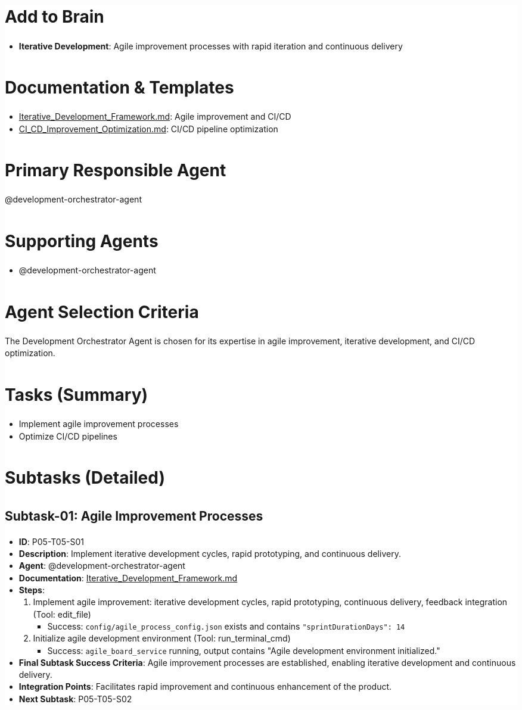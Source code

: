 # Add to Brain
- **Iterative Development**: Agile improvement processes with rapid iteration and continuous delivery

# Documentation & Templates
- [Iterative_Development_Framework.md](mdc:01_Machine/04_Documentation/vision/Phase_5/18_Continuous_Improvement/Iterative_Development_Framework.md): Agile improvement and CI/CD
- [CI_CD_Improvement_Optimization.md](mdc:01_Machine/04_Documentation/vision/Phase_5/18_Continuous_Improvement/CI_CD_Improvement_Optimization.md): CI/CD pipeline optimization

# Primary Responsible Agent
@development-orchestrator-agent

# Supporting Agents
- @development-orchestrator-agent

# Agent Selection Criteria
The Development Orchestrator Agent is chosen for its expertise in agile improvement, iterative development, and CI/CD optimization.

# Tasks (Summary)
- Implement agile improvement processes
- Optimize CI/CD pipelines

# Subtasks (Detailed)
## Subtask-01: Agile Improvement Processes
- **ID**: P05-T05-S01
- **Description**: Implement iterative development cycles, rapid prototyping, and continuous delivery.
- **Agent**: @development-orchestrator-agent
- **Documentation**: [Iterative_Development_Framework.md](mdc:01_Machine/04_Documentation/vision/Phase_5/18_Continuous_Improvement/Iterative_Development_Framework.md)
- **Steps**:
    1. Implement agile improvement: iterative development cycles, rapid prototyping, continuous delivery, feedback integration (Tool: edit_file)
        - Success: `config/agile_process_config.json` exists and contains `"sprintDurationDays": 14`
    2. Initialize agile development environment (Tool: run_terminal_cmd)
        - Success: `agile_board_service` running, output contains "Agile development environment initialized."
- **Final Subtask Success Criteria**: Agile improvement processes are established, enabling iterative development and continuous delivery.
- **Integration Points**: Facilitates rapid improvement and continuous enhancement of the product.
- **Next Subtask**: P05-T05-S02
